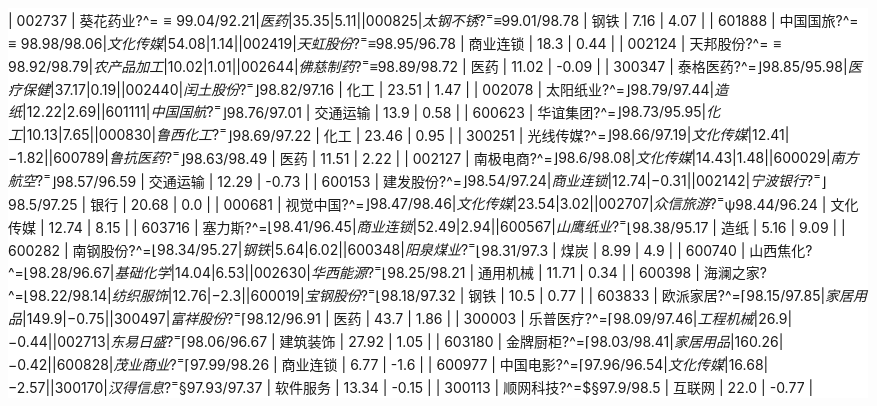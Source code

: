 | 002737 | 葵花药业?^=$≡99.04/92.21 |    医药    |   35.35   |  5.11  |
| 000825 | 太钢不锈?^=$≡99.01/98.78 |    钢铁    |    7.16   |  4.07  |
| 601888 | 中国国旅?^=$≡98.98/98.06 |  文化传媒  |   54.08   |  1.14  |
| 002419 | 天虹股份?^=$≡98.95/96.78 |  商业连锁  |    18.3   |  0.44  |
| 002124 | 天邦股份?^=$≡98.92/98.79 | 农产品加工 |   10.02   |  1.01  |
| 002644 | 佛慈制药?^=$≡98.89/98.72 |    医药    |   11.02   | -0.09  |
| 300347 | 泰格医药?^=$⌋98.85/95.98 |  医疗保健  |   37.17   |  0.19  |
| 002440 | 闰土股份?^=$⌋98.82/97.16 |    化工    |   23.51   |  1.47  |
| 002078 | 太阳纸业?^=$⌋98.79/97.44 |    造纸    |   12.22   |  2.69  |
| 601111 | 中国国航?^=$⌋98.76/97.01 |  交通运输  |    13.9   |  0.58  |
| 600623 | 华谊集团?^=$⌋98.73/95.95 |    化工    |   10.13   |  7.65  |
| 000830 | 鲁西化工?^=$⌋98.69/97.22 |    化工    |   23.46   |  0.95  |
| 300251 | 光线传媒?^=$⌋98.66/97.19 |  文化传媒  |   12.41   | -1.82  |
| 600789 | 鲁抗医药?^=$⌋98.63/98.49 |    医药    |   11.51   |  2.22  |
| 002127 | 南极电商?^=$⌋98.6/98.08  |  文化传媒  |   14.43   |  1.48  |
| 600029 | 南方航空?^=$⌋98.57/96.59 |  交通运输  |   12.29   | -0.73  |
| 600153 | 建发股份?^=$⌋98.54/97.24 |  商业连锁  |   12.74   | -0.31  |
| 002142 | 宁波银行?^=$⌋98.5/97.25  |    银行    |   20.68   |  0.0   |
| 000681 | 视觉中国?^=$⌋98.47/98.46 |  文化传媒  |   23.54   |  3.02  |
| 002707 | 众信旅游?^=$ψ98.44/96.24 |  文化传媒  |   12.74   |  8.15  |
| 603716 |  塞力斯?^=$⌊98.41/96.45  |  商业连锁  |   52.49   |  2.94  |
| 600567 | 山鹰纸业?^=$⌊98.38/95.17 |    造纸    |    5.16   |  9.09  |
| 600282 | 南钢股份?^=$⌊98.34/95.27 |    钢铁    |    5.64   |  6.02  |
| 600348 | 阳泉煤业?^=$⌊98.31/97.3  |    煤炭    |    8.99   |  4.9   |
| 600740 | 山西焦化?^=$⌊98.28/96.67 |  基础化学  |   14.04   |  6.53  |
| 002630 | 华西能源?^=$⌊98.25/98.21 |  通用机械  |   11.71   |  0.34  |
| 600398 | 海澜之家?^=$⌊98.22/98.14 |  纺织服饰  |   12.76   |  -2.3  |
| 600019 | 宝钢股份?^=$⌊98.18/97.32 |    钢铁    |    10.5   |  0.77  |
| 603833 | 欧派家居?^=$⌈98.15/97.85 |  家居用品  |   149.9   | -0.75  |
| 300497 | 富祥股份?^=$⌈98.12/96.91 |    医药    |    43.7   |  1.86  |
| 300003 | 乐普医疗?^=$⌈98.09/97.46 |  工程机械  |    26.9   | -0.44  |
| 002713 | 东易日盛?^=$⌈98.06/96.67 |  建筑装饰  |   27.92   |  1.05  |
| 603180 | 金牌厨柜?^=$⌈98.03/98.41 |  家居用品  |   160.26  | -0.42  |
| 600828 | 茂业商业?^=$⌈97.99/98.26 |  商业连锁  |    6.77   |  -1.6  |
| 600977 | 中国电影?^=$⌈97.96/96.54 |  文化传媒  |   16.68   | -2.57  |
| 300170 | 汉得信息?^=$§97.93/97.37 |  软件服务  |   13.34   | -0.15  |
| 300113 |  顺网科技?^=$§97.9/98.5  |   互联网   |    22.0   | -0.77  |